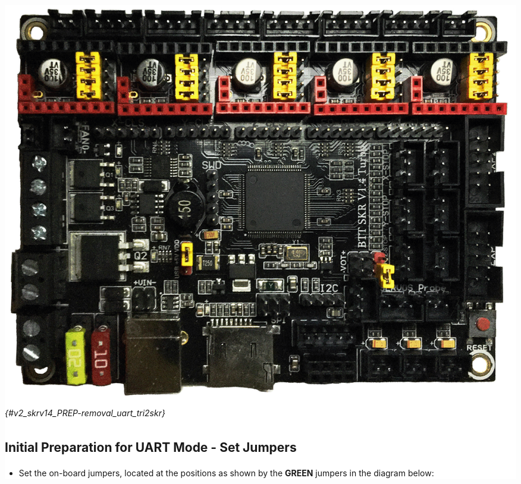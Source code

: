 ###### ![](./images/v2_skrv14_PREP-removal.png) {#v2_skrv14_PREP-removal_uart_tri2skr}

## Initial Preparation for UART Mode - Set Jumpers

* Set the on-board jumpers, located at the positions as shown by the **<span class="color-blind-green">GREEN</span>** jumpers in the diagram below:
